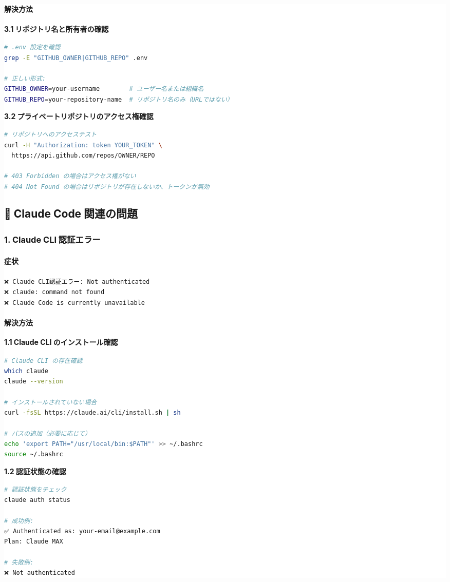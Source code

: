 #### 解決方法

**3.1 リポジトリ名と所有者の確認**
```bash
# .env 設定を確認
grep -E "GITHUB_OWNER|GITHUB_REPO" .env

# 正しい形式:
GITHUB_OWNER=your-username        # ユーザー名または組織名
GITHUB_REPO=your-repository-name  # リポジトリ名のみ（URLではない）
```

**3.2 プライベートリポジトリのアクセス権確認**
```bash
# リポジトリへのアクセステスト
curl -H "Authorization: token YOUR_TOKEN" \
  https://api.github.com/repos/OWNER/REPO

# 403 Forbidden の場合はアクセス権がない
# 404 Not Found の場合はリポジトリが存在しないか、トークンが無効
```

## 🤖 Claude Code 関連の問題

### 1. Claude CLI 認証エラー

#### 症状
```
❌ Claude CLI認証エラー: Not authenticated
❌ claude: command not found
❌ Claude Code is currently unavailable
```

#### 解決方法

**1.1 Claude CLI のインストール確認**
```bash
# Claude CLI の存在確認
which claude
claude --version

# インストールされていない場合
curl -fsSL https://claude.ai/cli/install.sh | sh

# パスの追加（必要に応じて）
echo 'export PATH="/usr/local/bin:$PATH"' >> ~/.bashrc
source ~/.bashrc
```

**1.2 認証状態の確認**
```bash
# 認証状態をチェック
claude auth status

# 成功例:
✅ Authenticated as: your-email@example.com
Plan: Claude MAX

# 失敗例:
❌ Not authenticated
```
